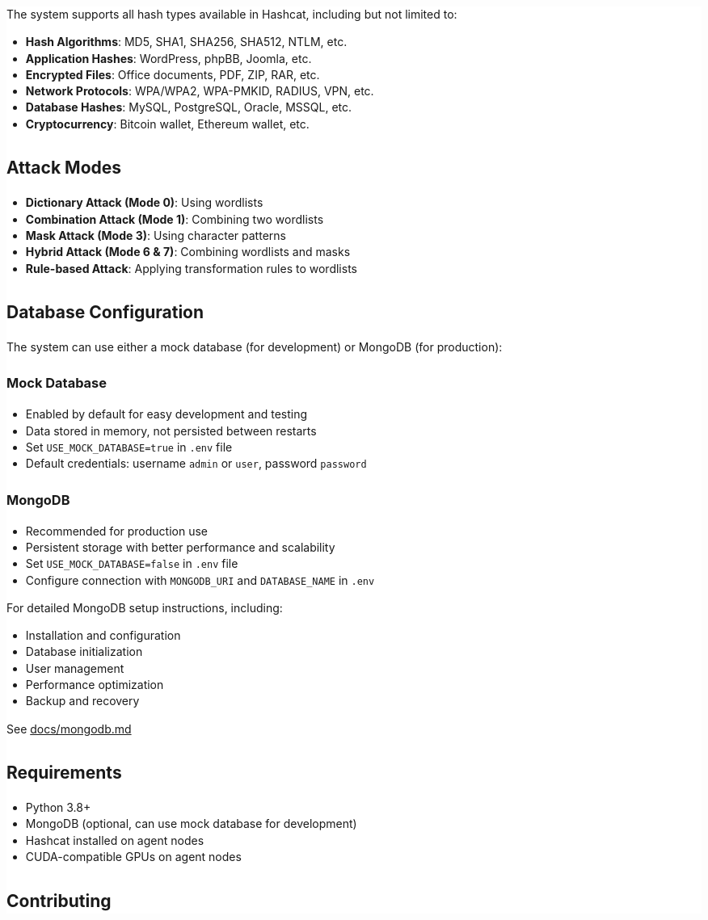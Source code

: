 The system supports all hash types available in Hashcat, including but not limited to:

- **Hash Algorithms**: MD5, SHA1, SHA256, SHA512, NTLM, etc.
- **Application Hashes**: WordPress, phpBB, Joomla, etc.
- **Encrypted Files**: Office documents, PDF, ZIP, RAR, etc.
- **Network Protocols**: WPA/WPA2, WPA-PMKID, RADIUS, VPN, etc.
- **Database Hashes**: MySQL, PostgreSQL, Oracle, MSSQL, etc.
- **Cryptocurrency**: Bitcoin wallet, Ethereum wallet, etc.

## Attack Modes

- **Dictionary Attack (Mode 0)**: Using wordlists
- **Combination Attack (Mode 1)**: Combining two wordlists
- **Mask Attack (Mode 3)**: Using character patterns
- **Hybrid Attack (Mode 6 & 7)**: Combining wordlists and masks
- **Rule-based Attack**: Applying transformation rules to wordlists

## Database Configuration

The system can use either a mock database (for development) or MongoDB (for production):

### Mock Database
- Enabled by default for easy development and testing
- Data stored in memory, not persisted between restarts
- Set `USE_MOCK_DATABASE=true` in `.env` file
- Default credentials: username `admin` or `user`, password `password`

### MongoDB
- Recommended for production use
- Persistent storage with better performance and scalability
- Set `USE_MOCK_DATABASE=false` in `.env` file
- Configure connection with `MONGODB_URI` and `DATABASE_NAME` in `.env`

For detailed MongoDB setup instructions, including:
- Installation and configuration
- Database initialization
- User management
- Performance optimization
- Backup and recovery

See [docs/mongodb.md](docs/mongodb.md)

## Requirements

- Python 3.8+
- MongoDB (optional, can use mock database for development)
- Hashcat installed on agent nodes
- CUDA-compatible GPUs on agent nodes

## Contributing
